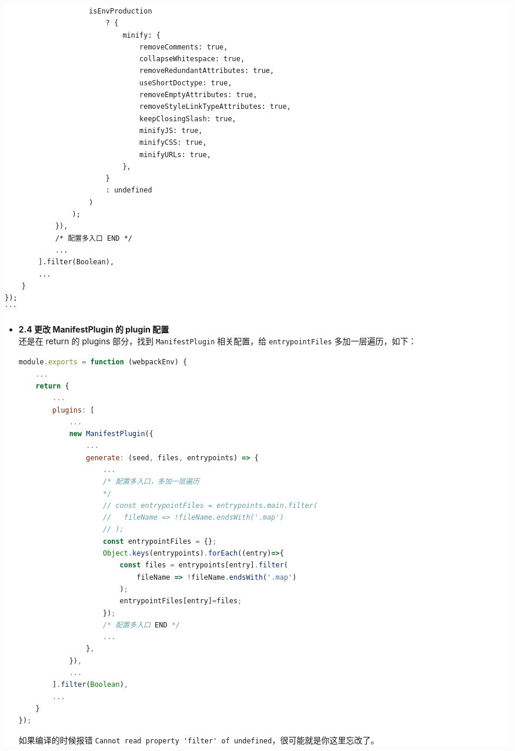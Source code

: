                         isEnvProduction
                            ? {
                                minify: {
                                    removeComments: true,
                                    collapseWhitespace: true,
                                    removeRedundantAttributes: true,
                                    useShortDoctype: true,
                                    removeEmptyAttributes: true,
                                    removeStyleLinkTypeAttributes: true,
                                    keepClosingSlash: true,
                                    minifyJS: true,
                                    minifyCSS: true,
                                    minifyURLs: true,
                                },
                            }
                            : undefined
                        )
                    );
                }),
                /* 配置多入口 END */
                ...
            ].filter(Boolean),
            ...
        }
    });
    ```

- **2.4 更改 ManifestPlugin 的 plugin 配置**  
  还是在 return 的 plugins 部分，找到 `ManifestPlugin` 相关配置，给 `entrypointFiles` 多加一层遍历，如下：
    ```js
    module.exports = function (webpackEnv) {
        ...
        return {
            ...
            plugins: [
                ...
                new ManifestPlugin({
                    ...
                    generate: (seed, files, entrypoints) => {
                        ...
                        /* 配置多入口，多加一层遍历
                        */
                        // const entrypointFiles = entrypoints.main.filter(
                        //   fileName => !fileName.endsWith('.map')
                        // );
                        const entrypointFiles = {};
                        Object.keys(entrypoints).forEach((entry)=>{
                            const files = entrypoints[entry].filter(
                                fileName => !fileName.endsWith('.map')
                            );
                            entrypointFiles[entry]=files;
                        });
                        /* 配置多入口 END */
                        ...
                    },
                }),
                ...
            ].filter(Boolean),
            ...
        }
    });
    ```
    如果编译的时候报错 `Cannot read property 'filter' of undefined`，很可能就是你这里忘改了。
